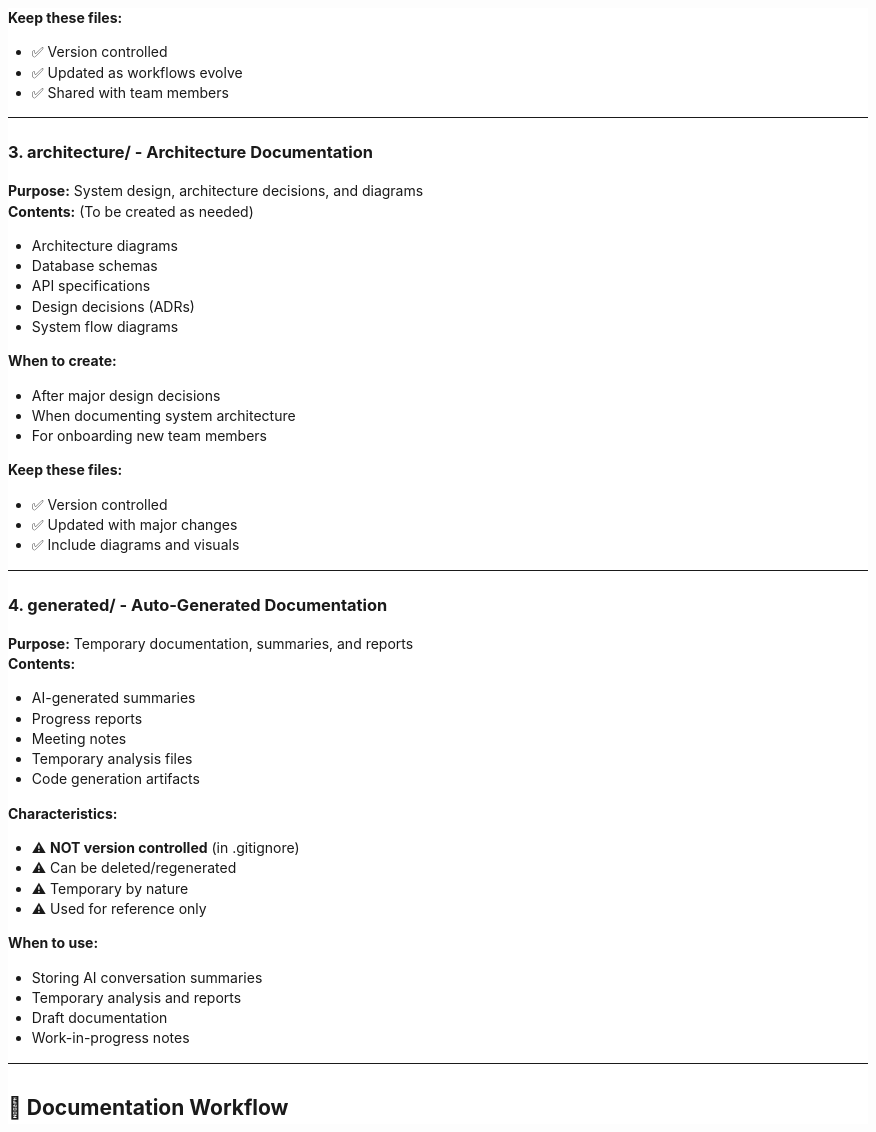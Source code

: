 **Keep these files:**
- ✅ Version controlled
- ✅ Updated as workflows evolve
- ✅ Shared with team members

---

### 3. **architecture/** - Architecture Documentation
**Purpose:** System design, architecture decisions, and diagrams  
**Contents:** (To be created as needed)
- Architecture diagrams
- Database schemas
- API specifications
- Design decisions (ADRs)
- System flow diagrams

**When to create:**
- After major design decisions
- When documenting system architecture
- For onboarding new team members

**Keep these files:**
- ✅ Version controlled
- ✅ Updated with major changes
- ✅ Include diagrams and visuals

---

### 4. **generated/** - Auto-Generated Documentation
**Purpose:** Temporary documentation, summaries, and reports  
**Contents:**
- AI-generated summaries
- Progress reports
- Meeting notes
- Temporary analysis files
- Code generation artifacts

**Characteristics:**
- ⚠️ **NOT version controlled** (in .gitignore)
- ⚠️ Can be deleted/regenerated
- ⚠️ Temporary by nature
- ⚠️ Used for reference only

**When to use:**
- Storing AI conversation summaries
- Temporary analysis and reports
- Draft documentation
- Work-in-progress notes

---

## 🔄 Documentation Workflow
